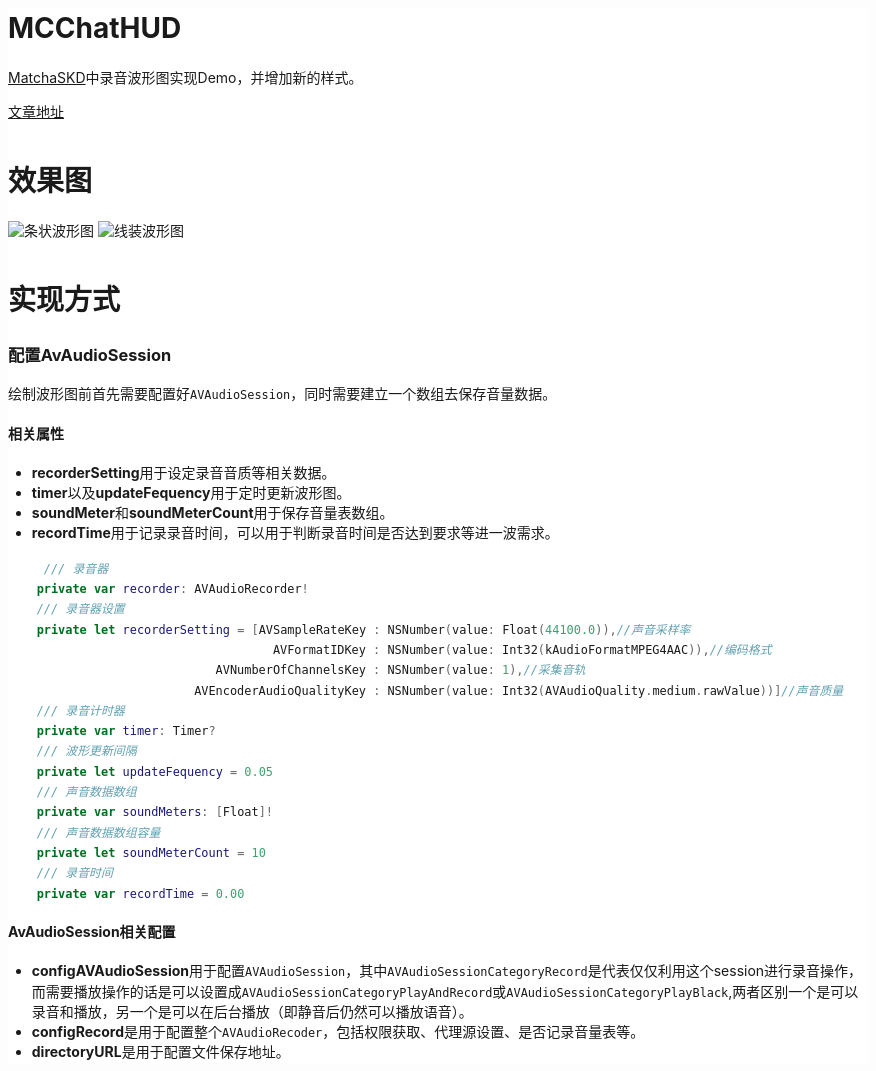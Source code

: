 # MCChatHUD

[MatchaSKD](https://itunes.apple.com/cn/app/matcha-schedule/id1310248785?mt=8)中录音波形图实现Demo，并增加新的样式。

[文章地址](https://dywane.github.io/在iOS中绘制录音音频波形图/)

# 效果图
![条状波形图](http://upload-images.jianshu.io/upload_images/4853563-cc1e5ca0e113e99e.gif?imageMogr2/auto-orient/strip)
![线装波形图](http://upload-images.jianshu.io/upload_images/4853563-3cac5c7d7410f808.gif?imageMogr2/auto-orient/strip)


# 实现方式
### 配置AvAudioSession
绘制波形图前首先需要配置好`AVAudioSession`，同时需要建立一个数组去保存音量数据。

#### 相关属性
- **recorderSetting**用于设定录音音质等相关数据。
- **timer**以及**updateFequency**用于定时更新波形图。
- **soundMeter**和**soundMeterCount**用于保存音量表数组。
- **recordTime**用于记录录音时间，可以用于判断录音时间是否达到要求等进一波需求。


```swift
	 /// 录音器
    private var recorder: AVAudioRecorder!
    /// 录音器设置
    private let recorderSetting = [AVSampleRateKey : NSNumber(value: Float(44100.0)),//声音采样率
                                     AVFormatIDKey : NSNumber(value: Int32(kAudioFormatMPEG4AAC)),//编码格式
                             AVNumberOfChannelsKey : NSNumber(value: 1),//采集音轨
                          AVEncoderAudioQualityKey : NSNumber(value: Int32(AVAudioQuality.medium.rawValue))]//声音质量
    /// 录音计时器
    private var timer: Timer?
    /// 波形更新间隔
    private let updateFequency = 0.05
    /// 声音数据数组
    private var soundMeters: [Float]!
    /// 声音数据数组容量
    private let soundMeterCount = 10
    /// 录音时间
    private var recordTime = 0.00

```
#### AvAudioSession相关配置
- **configAVAudioSession**用于配置`AVAudioSession`，其中`AVAudioSessionCategoryRecord`是代表仅仅利用这个session进行录音操作，而需要播放操作的话是可以设置成`AVAudioSessionCategoryPlayAndRecord`或`AVAudioSessionCategoryPlayBlack`,两者区别一个是可以录音和播放，另一个是可以在后台播放（即静音后仍然可以播放语音）。
- **configRecord**是用于配置整个`AVAudioRecoder`，包括权限获取、代理源设置、是否记录音量表等。
- **directoryURL**是用于配置文件保存地址。
